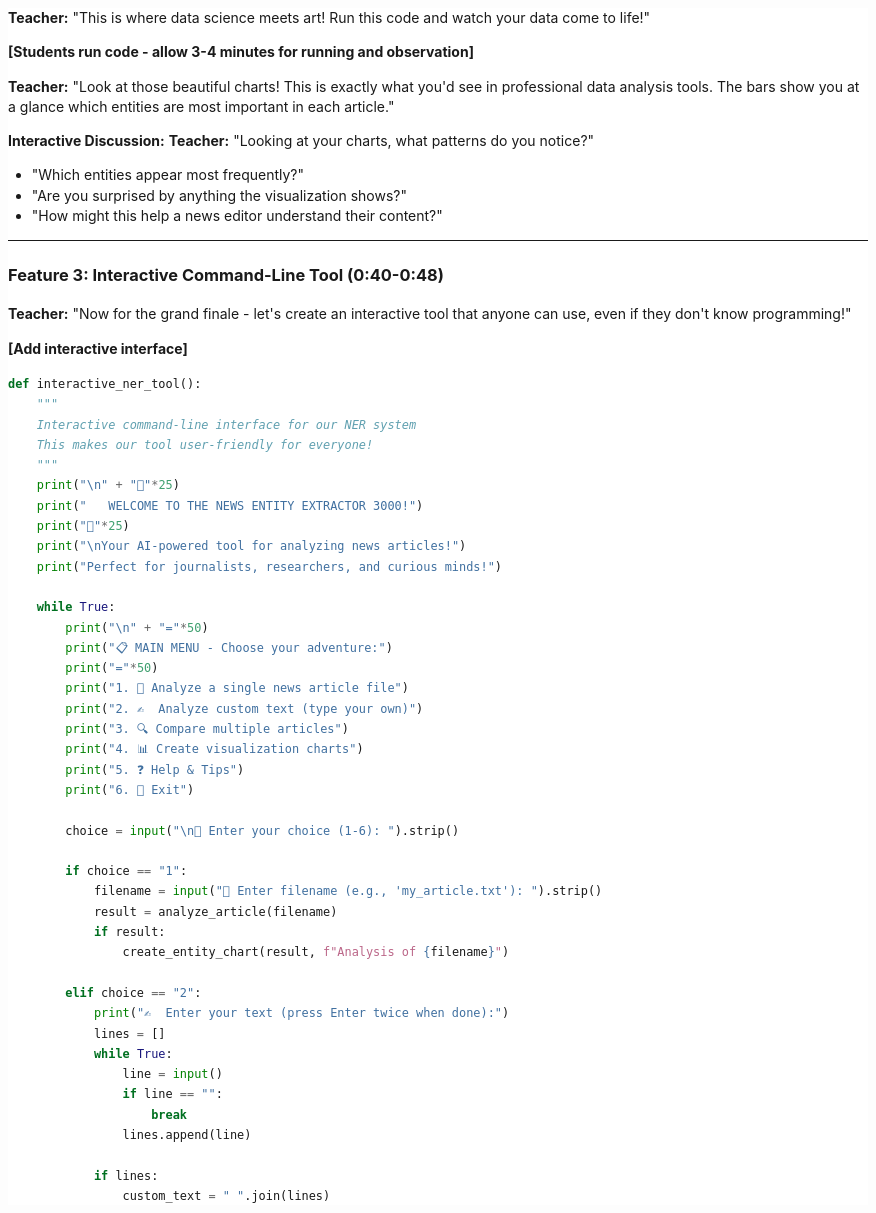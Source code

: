 **Teacher:** "This is where data science meets art! Run this code and watch your data come to life!"

**[Students run code - allow 3-4 minutes for running and observation]**

**Teacher:** "Look at those beautiful charts! This is exactly what you'd see in professional data analysis tools. The bars show you at a glance which entities are most important in each article."

**Interactive Discussion:**
**Teacher:** "Looking at your charts, what patterns do you notice?"
- "Which entities appear most frequently?"
- "Are you surprised by anything the visualization shows?"
- "How might this help a news editor understand their content?"

---

### **Feature 3: Interactive Command-Line Tool (0:40-0:48)**

**Teacher:** "Now for the grand finale - let's create an interactive tool that anyone can use, even if they don't know programming!"

**[Add interactive interface]**

```python
def interactive_ner_tool():
    """
    Interactive command-line interface for our NER system
    This makes our tool user-friendly for everyone!
    """
    print("\n" + "🎉"*25)
    print("   WELCOME TO THE NEWS ENTITY EXTRACTOR 3000!")
    print("🎉"*25)
    print("\nYour AI-powered tool for analyzing news articles!")
    print("Perfect for journalists, researchers, and curious minds!")
    
    while True:
        print("\n" + "="*50)
        print("📋 MAIN MENU - Choose your adventure:")
        print("="*50)
        print("1. 📰 Analyze a single news article file")
        print("2. ✍️  Analyze custom text (type your own)")
        print("3. 🔍 Compare multiple articles")
        print("4. 📊 Create visualization charts")
        print("5. ❓ Help & Tips")
        print("6. 👋 Exit")
        
        choice = input("\n🎯 Enter your choice (1-6): ").strip()
        
        if choice == "1":
            filename = input("📁 Enter filename (e.g., 'my_article.txt'): ").strip()
            result = analyze_article(filename)
            if result:
                create_entity_chart(result, f"Analysis of {filename}")
        
        elif choice == "2":
            print("✍️  Enter your text (press Enter twice when done):")
            lines = []
            while True:
                line = input()
                if line == "":
                    break
                lines.append(line)
            
            if lines:
                custom_text = " ".join(lines)
```